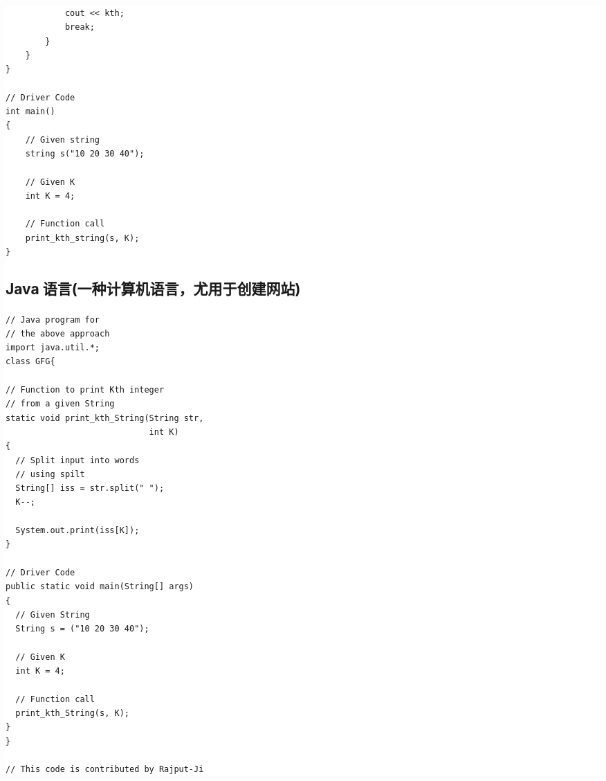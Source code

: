 ```
            cout << kth;
            break;
        }
    }
}

// Driver Code
int main()
{
    // Given string
    string s("10 20 30 40");

    // Given K
    int K = 4;

    // Function call
    print_kth_string(s, K);
}
```

## Java 语言(一种计算机语言，尤用于创建网站)

```
// Java program for
// the above approach
import java.util.*;
class GFG{

// Function to print Kth integer
// from a given String
static void print_kth_String(String str,
                             int K)
{
  // Split input into words
  // using spilt
  String[] iss = str.split(" ");
  K--;

  System.out.print(iss[K]);
}

// Driver Code
public static void main(String[] args)
{
  // Given String
  String s = ("10 20 30 40");

  // Given K
  int K = 4;

  // Function call
  print_kth_String(s, K);
}
}

// This code is contributed by Rajput-Ji
```
